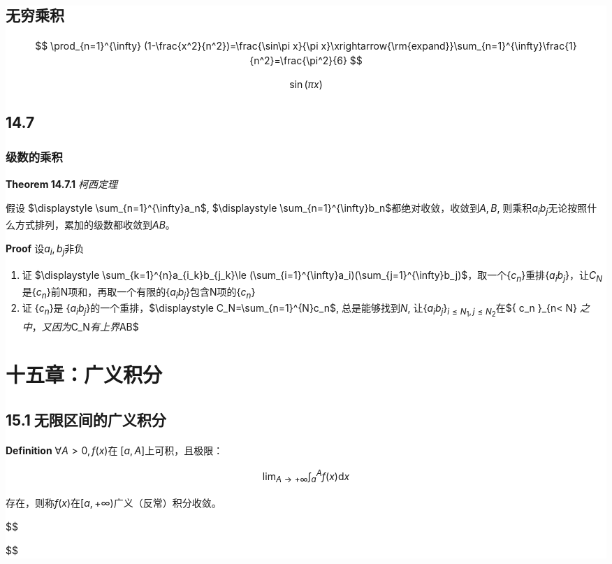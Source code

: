 ## 无穷乘积

$$
\prod_{n=1}^{\infty} (1-\frac{x^2}{n^2})=\frac{\sin\pi x}{\pi x}\xrightarrow{\rm{expand}}\sum_{n=1}^{\infty}\frac{1}{n^2}=\frac{\pi^2}{6}
$$

$$
\sin(\pi x)
$$

## 14.7

### 级数的乘积

**Theorem 14.7.1** *柯西定理*

假设 $\displaystyle \sum_{n=1}^{\infty}a_n$, $\displaystyle \sum_{n=1}^{\infty}b_n$都绝对收敛，收敛到$A,B$, 则乘积$a_ib_j$无论按照什么方式排列，累加的级数都收敛到$AB$。

**Proof**
设${a_i},{b_j}$非负

1. 证 $\displaystyle \sum_{k=1}^{n}a_{i_k}b_{j_k}\le  (\sum_{i=1}^{\infty}a_i)(\sum_{j=1}^{\infty}b_j)$，取一个$\{ c_n \}$重排$\{ a_i b_j \}$，让$C_N$是$\{ c_n \}$前N项和，再取一个有限的$\{ a_i b_j \}$包含N项的$\{ c_n \}$
2. 证 $\{ c_n \}$是 $\{ a_i b_j \}$的一个重排，$\displaystyle C_N=\sum_{n=1}^{N}c_n$, 总是能够找到$N$, 让$\{ a_i b_j \}_{i\le N_1,j\le N_2}$在$\{ c_n \}_{n< N} $之中，又因为$C_N$有上界$AB$

# 十五章：广义积分

## 15.1 无限区间的广义积分

**Definition** $\forall A>0 ,f(x)$在  $\displaystyle [a,A]$上可积，且极限：

$$
\lim_{A \to +\infty}\int_{a}^{A}f(x)  \mathrm{d}x
$$

存在，则称$f(x)$在$[a,+\infty)$广义（反常）积分收敛。

$$


$$
